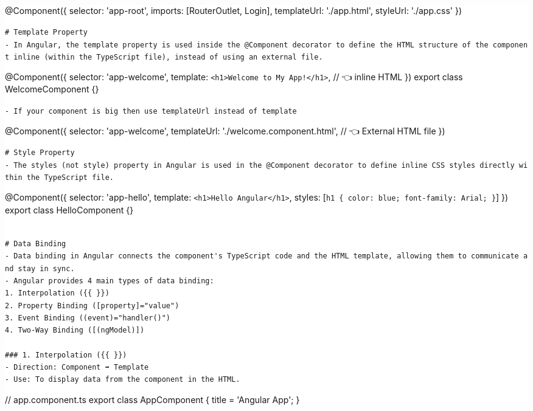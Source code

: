 ```
```
@Component({
  selector: 'app-root',
  imports: [RouterOutlet, Login],
  templateUrl: './app.html',
  styleUrl: './app.css'
})
```
# Template Property
- In Angular, the template property is used inside the @Component decorator to define the HTML structure of the component inline (within the TypeScript file), instead of using an external file.
 ```
   @Component({
  selector: 'app-welcome',
  template: `<h1>Welcome to My App!</h1>`,  // 👈 inline HTML
})
export class WelcomeComponent {}
```
- If your component is big then use templateUrl instead of template
```
@Component({
  selector: 'app-welcome',
  templateUrl: './welcome.component.html',  // 👈 External HTML file
})
```
# Style Property
- The styles (not style) property in Angular is used in the @Component decorator to define inline CSS styles directly within the TypeScript file.
```
@Component({
  selector: 'app-hello',
  template: `<h1>Hello Angular</h1>`,
  styles: [`
    h1 {
      color: blue;
      font-family: Arial;
    }
  `]
})
export class HelloComponent {}
```

# Data Binding
- Data binding in Angular connects the component's TypeScript code and the HTML template, allowing them to communicate and stay in sync.
- Angular provides 4 main types of data binding:
1. Interpolation ({{ }})
2. Property Binding ([property]="value")
3. Event Binding ((event)="handler()")
4. Two-Way Binding ([(ngModel)])

### 1. Interpolation ({{ }})
- Direction: Component ➡️ Template
- Use: To display data from the component in the HTML.
```
// app.component.ts
export class AppComponent {
  title = 'Angular App';
}
```
```
